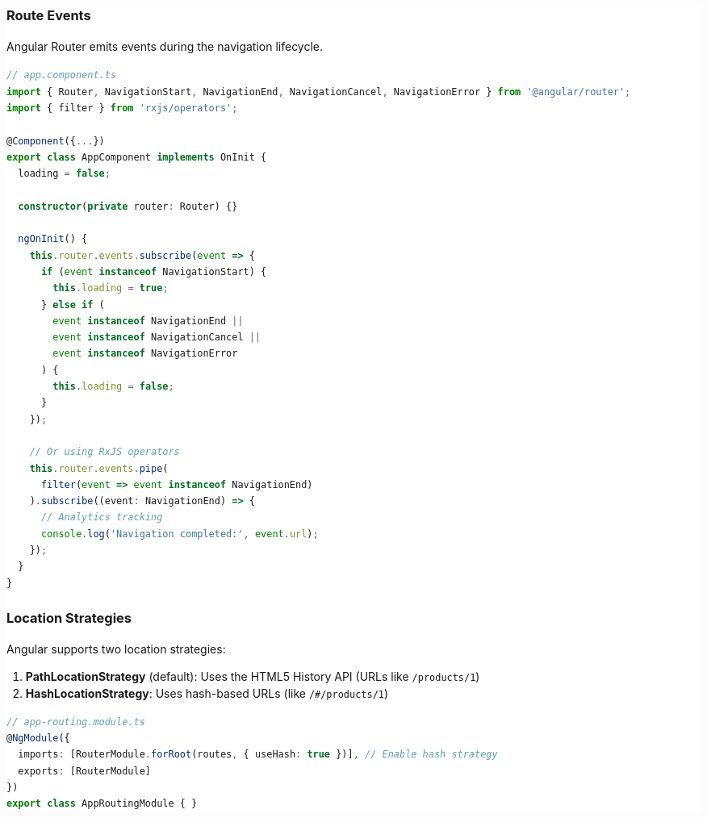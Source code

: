 ### Route Events

Angular Router emits events during the navigation lifecycle.

```typescript
// app.component.ts
import { Router, NavigationStart, NavigationEnd, NavigationCancel, NavigationError } from '@angular/router';
import { filter } from 'rxjs/operators';

@Component({...})
export class AppComponent implements OnInit {
  loading = false;

  constructor(private router: Router) {}

  ngOnInit() {
    this.router.events.subscribe(event => {
      if (event instanceof NavigationStart) {
        this.loading = true;
      } else if (
        event instanceof NavigationEnd ||
        event instanceof NavigationCancel ||
        event instanceof NavigationError
      ) {
        this.loading = false;
      }
    });

    // Or using RxJS operators
    this.router.events.pipe(
      filter(event => event instanceof NavigationEnd)
    ).subscribe((event: NavigationEnd) => {
      // Analytics tracking
      console.log('Navigation completed:', event.url);
    });
  }
}
```

### Location Strategies

Angular supports two location strategies:

1. **PathLocationStrategy** (default): Uses the HTML5 History API (URLs like `/products/1`)
2. **HashLocationStrategy**: Uses hash-based URLs (like `/#/products/1`)

```typescript
// app-routing.module.ts
@NgModule({
  imports: [RouterModule.forRoot(routes, { useHash: true })], // Enable hash strategy
  exports: [RouterModule]
})
export class AppRoutingModule { }
```
